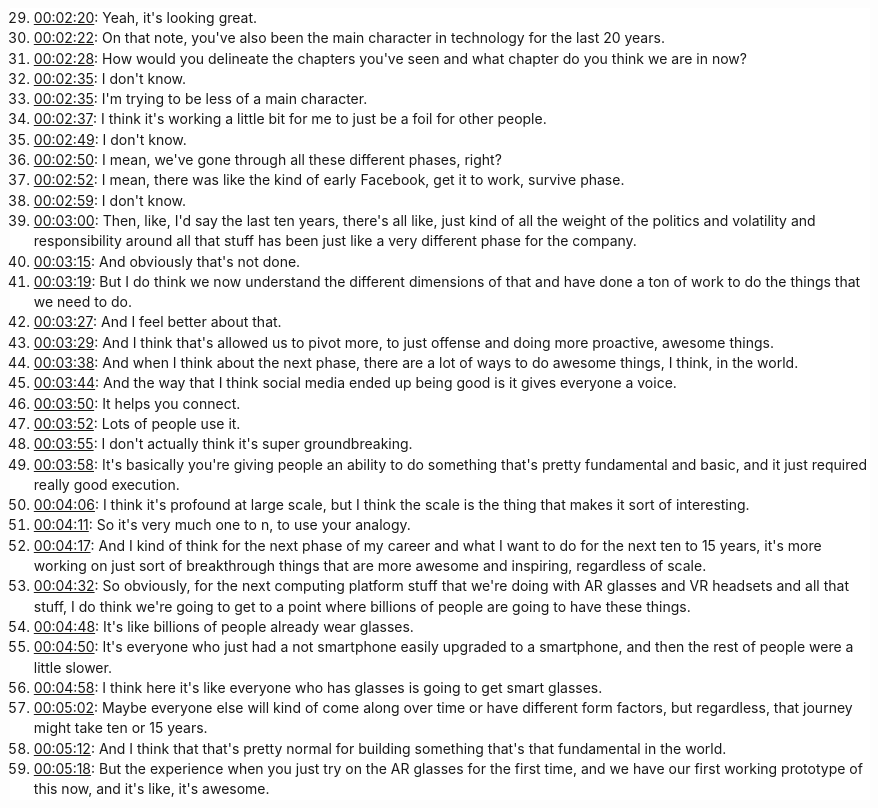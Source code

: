 29. [00:02:20](None#t=140): Yeah, it's looking great.
30. [00:02:22](None#t=142): On that note, you've also been the main
    character in technology for the last 20 years.
31. [00:02:28](None#t=148): How would you delineate the chapters you've
    seen and what chapter do you think we are in now?
32. [00:02:35](None#t=155): I don't know.
33. [00:02:35](None#t=155): I'm trying to be less of a main character.
34. [00:02:37](None#t=157): I think it's working a little bit for me to
    just be a foil for other people.
35. [00:02:49](None#t=169): I don't know.
36. [00:02:50](None#t=170): I mean, we've gone through all these
    different phases, right?
37. [00:02:52](None#t=172): I mean, there was like the kind of early
    Facebook, get it to work, survive phase.
38. [00:02:59](None#t=179): I don't know.
39. [00:03:00](None#t=180): Then, like, I'd say the last ten years,
    there's all like, just kind of all the weight of the politics and
    volatility and responsibility around all that stuff has been just
    like a very different phase for the company.
40. [00:03:15](None#t=195): And obviously that's not done.
41. [00:03:19](None#t=199): But I do think we now understand the
    different dimensions of that and have done a ton of work to do the
    things that we need to do.
42. [00:03:27](None#t=207): And I feel better about that.
43. [00:03:29](None#t=209): And I think that's allowed us to pivot more,
    to just offense and doing more proactive, awesome things.
44. [00:03:38](None#t=218): And when I think about the next phase, there
    are a lot of ways to do awesome things, I think, in the world.
45. [00:03:44](None#t=224): And the way that I think social media ended
    up being good is it gives everyone a voice.
46. [00:03:50](None#t=230): It helps you connect.
47. [00:03:52](None#t=232): Lots of people use it.
48. [00:03:55](None#t=235): I don't actually think it's super
    groundbreaking.
49. [00:03:58](None#t=238): It's basically you're giving people an
    ability to do something that's pretty fundamental and basic, and it
    just required really good execution.
50. [00:04:06](None#t=246): I think it's profound at large scale, but I
    think the scale is the thing that makes it sort of interesting.
51. [00:04:11](None#t=251): So it's very much one to n, to use your
    analogy.
52. [00:04:17](None#t=257): And I kind of think for the next phase of my
    career and what I want to do for the next ten to 15 years, it's more
    working on just sort of breakthrough things that are more awesome
    and inspiring, regardless of scale.
53. [00:04:32](None#t=272): So obviously, for the next computing
    platform stuff that we're doing with AR glasses and VR headsets and
    all that stuff, I do think we're going to get to a point where
    billions of people are going to have these things.
54. [00:04:48](None#t=288): It's like billions of people already wear
    glasses.
55. [00:04:50](None#t=290): It's everyone who just had a not smartphone
    easily upgraded to a smartphone, and then the rest of people were a
    little slower.
56. [00:04:58](None#t=298): I think here it's like everyone who has
    glasses is going to get smart glasses.
57. [00:05:02](None#t=302): Maybe everyone else will kind of come along
    over time or have different form factors, but regardless, that
    journey might take ten or 15 years.
58. [00:05:12](None#t=312): And I think that that's pretty normal for
    building something that's that fundamental in the world.
59. [00:05:18](None#t=318): But the experience when you just try on the
    AR glasses for the first time, and we have our first working
    prototype of this now, and it's like, it's awesome.